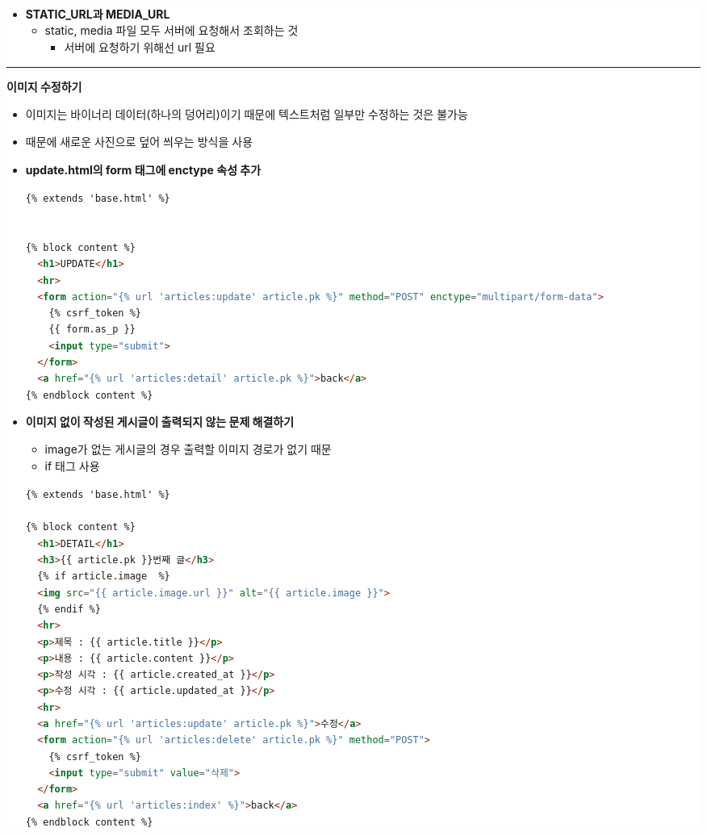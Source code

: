   

- **STATIC_URL과 MEDIA_URL**
  - static, media 파일 모두 서버에 요청해서 조회하는 것
    - 서버에 요청하기 위해선 url 필요

 

---

**이미지 수정하기**

- 이미지는 바이너리 데이터(하나의 덩어리)이기 때문에 텍스트처럼 일부만 수정하는 것은 불가능
- 때문에 새로운 사진으로 덮어 씌우는 방식을 사용



- **update.html의 form 태그에 enctype 속성 추가**

  ```html
  {% extends 'base.html' %}
  
  
  {% block content %}
    <h1>UPDATE</h1>
    <hr>
    <form action="{% url 'articles:update' article.pk %}" method="POST" enctype="multipart/form-data">
      {% csrf_token %}
      {{ form.as_p }}
      <input type="submit">
    </form>
    <a href="{% url 'articles:detail' article.pk %}">back</a>
  {% endblock content %}
  ```



- **이미지 없이 작성된 게시글이 출력되지 않는 문제 해결하기**

  - image가 없는 게시글의 경우 출력할 이미지 경로가 없기 때문
  - if 태그 사용

  ```html
  {% extends 'base.html' %}
  
  {% block content %}
    <h1>DETAIL</h1>
    <h3>{{ article.pk }}번째 글</h3>
    {% if article.image  %}
    <img src="{{ article.image.url }}" alt="{{ article.image }}">
    {% endif %}
    <hr>
    <p>제목 : {{ article.title }}</p>
    <p>내용 : {{ article.content }}</p>
    <p>작성 시각 : {{ article.created_at }}</p>
    <p>수정 시각 : {{ article.updated_at }}</p>
    <hr>
    <a href="{% url 'articles:update' article.pk %}">수정</a>
    <form action="{% url 'articles:delete' article.pk %}" method="POST">
      {% csrf_token %}
      <input type="submit" value="삭제">
    </form>
    <a href="{% url 'articles:index' %}">back</a>
  {% endblock content %}
  
  ```
